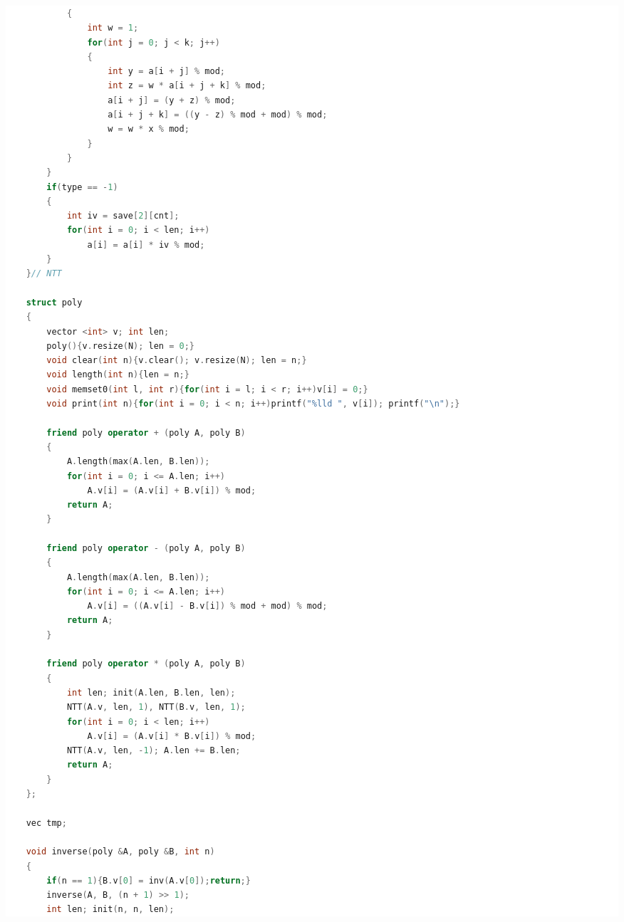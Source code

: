 ~~~c++
            {
                int w = 1;
                for(int j = 0; j < k; j++)
                {
                    int y = a[i + j] % mod;
                    int z = w * a[i + j + k] % mod;
                    a[i + j] = (y + z) % mod;
                    a[i + j + k] = ((y - z) % mod + mod) % mod;
                    w = w * x % mod;
                }
            }
        }
        if(type == -1)
        {
            int iv = save[2][cnt];
            for(int i = 0; i < len; i++)
                a[i] = a[i] * iv % mod;
        }
    }// NTT

    struct poly
    {
        vector <int> v; int len;
        poly(){v.resize(N); len = 0;}
        void clear(int n){v.clear(); v.resize(N); len = n;}
        void length(int n){len = n;}
        void memset0(int l, int r){for(int i = l; i < r; i++)v[i] = 0;}
        void print(int n){for(int i = 0; i < n; i++)printf("%lld ", v[i]); printf("\n");}

        friend poly operator + (poly A, poly B)
        {
            A.length(max(A.len, B.len));
            for(int i = 0; i <= A.len; i++)
                A.v[i] = (A.v[i] + B.v[i]) % mod;
            return A;
        }

        friend poly operator - (poly A, poly B)
        {
            A.length(max(A.len, B.len));
            for(int i = 0; i <= A.len; i++)
                A.v[i] = ((A.v[i] - B.v[i]) % mod + mod) % mod;
            return A;
        }

        friend poly operator * (poly A, poly B)
        {
            int len; init(A.len, B.len, len);
            NTT(A.v, len, 1), NTT(B.v, len, 1);
            for(int i = 0; i < len; i++)
                A.v[i] = (A.v[i] * B.v[i]) % mod;
            NTT(A.v, len, -1); A.len += B.len;
            return A;
        }
    };

    vec tmp;

    void inverse(poly &A, poly &B, int n)
    {
        if(n == 1){B.v[0] = inv(A.v[0]);return;}
        inverse(A, B, (n + 1) >> 1);
        int len; init(n, n, len);
~~~